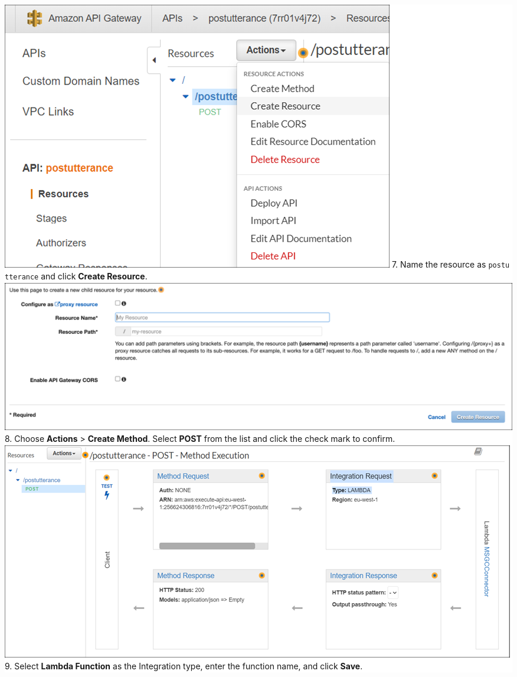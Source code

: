    ![Create API Gateway resource](images/CreateResource.png "Create API Gateway resource")
7. Name the resource as `postutterance` and click **Create Resource**.
   ![Create resource](images/create-resource.png "Create resource")
8. Choose **Actions** > **Create Method**. Select **POST** from the list and click the check mark to confirm.
   ![Add the POST method to the Gateway](images/MethodSettings.png "Add the POST method to the Gateway")
9.  Select **Lambda Function** as the Integration type, enter the function name, and click **Save**.